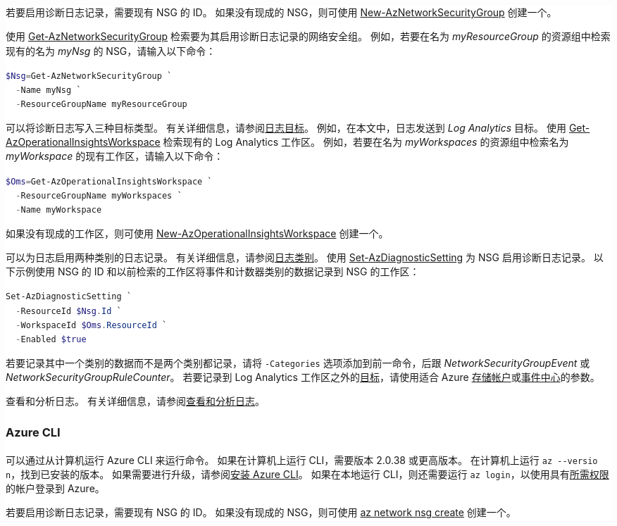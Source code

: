 


若要启用诊断日志记录，需要现有 NSG 的 ID。 如果没有现成的 NSG，则可使用 [New-AzNetworkSecurityGroup](https://docs.microsoft.com/powershell/module/az.network/new-aznetworksecuritygroup) 创建一个。

使用 [Get-AzNetworkSecurityGroup](https://docs.microsoft.com/powershell/module/az.network/get-aznetworksecuritygroup) 检索要为其启用诊断日志记录的网络安全组。 例如，若要在名为 *myResourceGroup* 的资源组中检索现有的名为 *myNsg* 的 NSG，请输入以下命令：

```powershell
$Nsg=Get-AzNetworkSecurityGroup `
  -Name myNsg `
  -ResourceGroupName myResourceGroup
```

可以将诊断日志写入三种目标类型。 有关详细信息，请参阅[日志目标](#log-destinations)。 例如，在本文中，日志发送到 *Log Analytics* 目标。 使用 [Get-AzOperationalInsightsWorkspace](https://docs.microsoft.com/powershell/module/az.operationalinsights/get-azoperationalinsightsworkspace) 检索现有的 Log Analytics 工作区。 例如，若要在名为 *myWorkspaces* 的资源组中检索名为 *myWorkspace* 的现有工作区，请输入以下命令：

```powershell
$Oms=Get-AzOperationalInsightsWorkspace `
  -ResourceGroupName myWorkspaces `
  -Name myWorkspace
```

如果没有现成的工作区，则可使用 [New-AzOperationalInsightsWorkspace](https://docs.microsoft.com/powershell/module/az.operationalinsights/new-azoperationalinsightsworkspace) 创建一个。

可以为日志启用两种类别的日志记录。 有关详细信息，请参阅[日志类别](#log-categories)。 使用 [Set-AzDiagnosticSetting](https://docs.microsoft.com/powershell/module/az.monitor/set-azdiagnosticsetting) 为 NSG 启用诊断日志记录。 以下示例使用 NSG 的 ID 和以前检索的工作区将事件和计数器类别的数据记录到 NSG 的工作区：

```powershell
Set-AzDiagnosticSetting `
  -ResourceId $Nsg.Id `
  -WorkspaceId $Oms.ResourceId `
  -Enabled $true
```

若要记录其中一个类别的数据而不是两个类别都记录，请将 `-Categories` 选项添加到前一命令，后跟 *NetworkSecurityGroupEvent* 或 *NetworkSecurityGroupRuleCounter*。 若要记录到 Log Analytics 工作区之外的[目标](#log-destinations)，请使用适合 Azure [存储帐户](../azure-monitor/platform/archive-diagnostic-logs.md?toc=%2fvirtual-network%2ftoc.json)或[事件中心](../azure-monitor/platform/resource-logs-stream-event-hubs.md?toc=%2fvirtual-network%2ftoc.json)的参数。



查看和分析日志。 有关详细信息，请参阅[查看和分析日志](#view-and-analyze-logs)。

### <a name="azure-cli"></a>Azure CLI

可以通过从计算机运行 Azure CLI 来运行命令。  如果在计算机上运行 CLI，需要版本 2.0.38 或更高版本。 在计算机上运行 `az --version`，找到已安装的版本。 如果需要进行升级，请参阅[安装 Azure CLI](https://docs.azure.cn/cli/install-azure-cli?view=azure-cli-latest)。 如果在本地运行 CLI，则还需要运行 `az login`，以使用具有[所需权限](virtual-network-network-interface.md#permissions)的帐户登录到 Azure。




若要启用诊断日志记录，需要现有 NSG 的 ID。 如果没有现成的 NSG，则可使用 [az network nsg create](https://docs.azure.cn/cli/network/nsg?view=azure-cli-latest#az-network-nsg-create) 创建一个。
